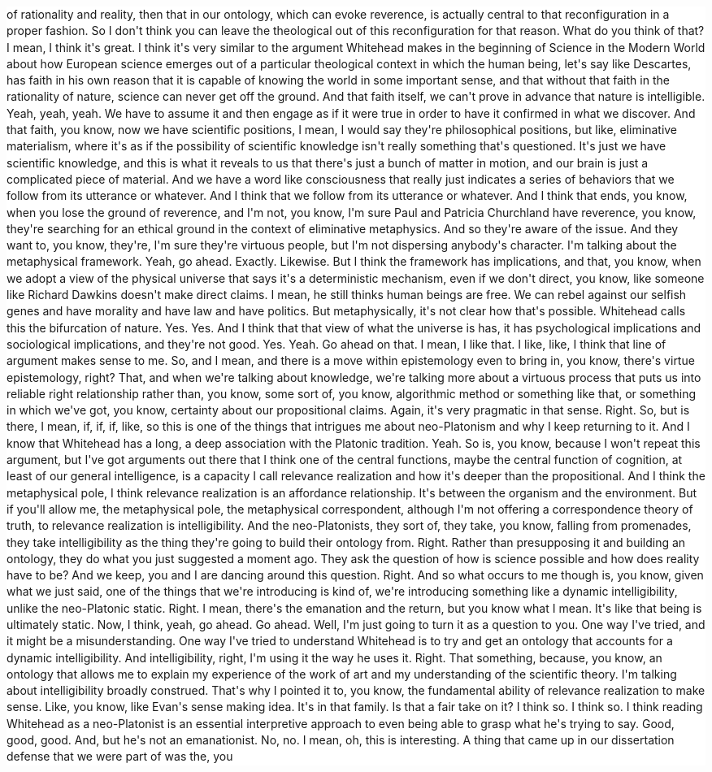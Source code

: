 of rationality and reality, then that in our ontology, which can evoke reverence, is actually central to that reconfiguration in a proper fashion. So I don't think you can leave the theological out of this reconfiguration for that reason. What do you think of that? I mean, I think it's great. I think it's very similar to the argument Whitehead makes in the beginning of Science in the Modern World about how European science emerges out of a particular theological context in which the human being, let's say like Descartes, has faith in his own reason that it is capable of knowing the world in some important sense, and that without that faith in the rationality of nature, science can never get off the ground. And that faith itself, we can't prove in advance that nature is intelligible. Yeah, yeah, yeah. We have to assume it and then engage as if it were true in order to have it confirmed in what we discover. And that faith, you know, now we have scientific positions, I mean, I would say they're philosophical positions, but like, eliminative materialism, where it's as if the possibility of scientific knowledge isn't really something that's questioned. It's just we have scientific knowledge, and this is what it reveals to us that there's just a bunch of matter in motion, and our brain is just a complicated piece of material. And we have a word like consciousness that really just indicates a series of behaviors that we follow from its utterance or whatever. And I think that we follow from its utterance or whatever. And I think that ends, you know, when you lose the ground of reverence, and I'm not, you know, I'm sure Paul and Patricia Churchland have reverence, you know, they're searching for an ethical ground in the context of eliminative metaphysics. And so they're aware of the issue. And they want to, you know, they're, I'm sure they're virtuous people, but I'm not dispersing anybody's character. I'm talking about the metaphysical framework. Yeah, go ahead. Exactly. Likewise. But I think the framework has implications, and that, you know, when we adopt a view of the physical universe that says it's a deterministic mechanism, even if we don't direct, you know, like someone like Richard Dawkins doesn't make direct claims. I mean, he still thinks human beings are free. We can rebel against our selfish genes and have morality and have law and have politics. But metaphysically, it's not clear how that's possible. Whitehead calls this the bifurcation of nature. Yes. Yes. And I think that that view of what the universe is has, it has psychological implications and sociological implications, and they're not good. Yes. Yeah. Go ahead on that. I mean, I like that. I like, like, I think that line of argument makes sense to me. So, and I mean, and there is a move within epistemology even to bring in, you know, there's virtue epistemology, right? That, and when we're talking about knowledge, we're talking more about a virtuous process that puts us into reliable right relationship rather than, you know, some sort of, you know, algorithmic method or something like that, or something in which we've got, you know, certainty about our propositional claims. Again, it's very pragmatic in that sense. Right. So, but is there, I mean, if, if, if, like, so this is one of the things that intrigues me about neo-Platonism and why I keep returning to it. And I know that Whitehead has a long, a deep association with the Platonic tradition. Yeah. So is, you know, because I won't repeat this argument, but I've got arguments out there that I think one of the central functions, maybe the central function of cognition, at least of our general intelligence, is a capacity I call relevance realization and how it's deeper than the propositional. And I think the metaphysical pole, I think relevance realization is an affordance relationship. It's between the organism and the environment. But if you'll allow me, the metaphysical pole, the metaphysical correspondent, although I'm not offering a correspondence theory of truth, to relevance realization is intelligibility. And the neo-Platonists, they sort of, they take, you know, falling from promenades, they take intelligibility as the thing they're going to build their ontology from. Right. Rather than presupposing it and building an ontology, they do what you just suggested a moment ago. They ask the question of how is science possible and how does reality have to be? And we keep, you and I are dancing around this question. Right. And so what occurs to me though is, you know, given what we just said, one of the things that we're introducing is kind of, we're introducing something like a dynamic intelligibility, unlike the neo-Platonic static. Right. I mean, there's the emanation and the return, but you know what I mean. It's like that being is ultimately static. Now, I think, yeah, go ahead. Go ahead. Well, I'm just going to turn it as a question to you. One way I've tried, and it might be a misunderstanding. One way I've tried to understand Whitehead is to try and get an ontology that accounts for a dynamic intelligibility. And intelligibility, right, I'm using it the way he uses it. Right. That something, because, you know, an ontology that allows me to explain my experience of the work of art and my understanding of the scientific theory. I'm talking about intelligibility broadly construed. That's why I pointed it to, you know, the fundamental ability of relevance realization to make sense. Like, you know, like Evan's sense making idea. It's in that family. Is that a fair take on it? I think so. I think so. I think reading Whitehead as a neo-Platonist is an essential interpretive approach to even being able to grasp what he's trying to say. Good, good, good. And, but he's not an emanationist. No, no. I mean, oh, this is interesting. A thing that came up in our dissertation defense that we were part of was the, you